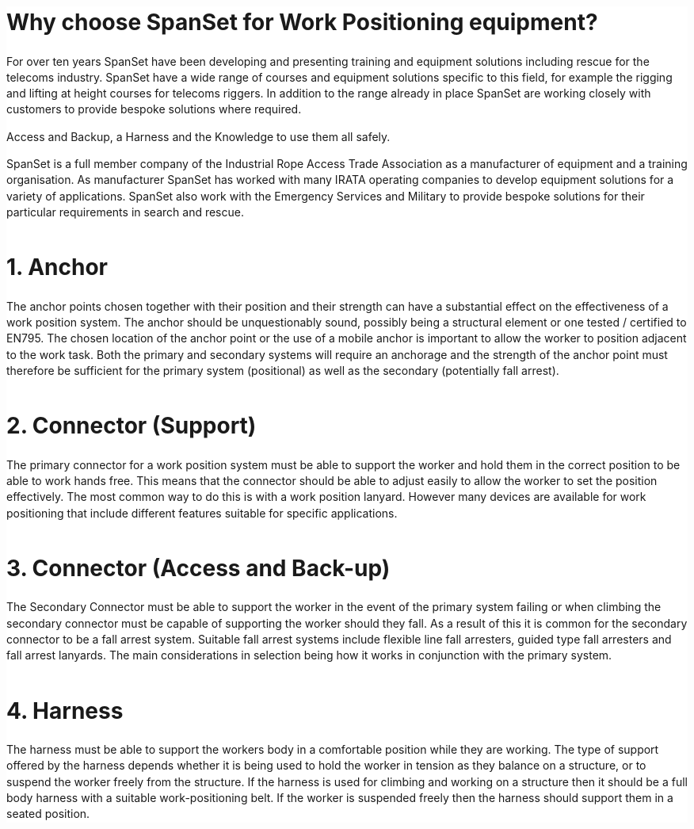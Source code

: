# Why choose SpanSet for Work Positioning equipment?  

For over ten years SpanSet have been developing and presenting training and equipment solutions including rescue for the telecoms industry. SpanSet have a wide range of courses and equipment solutions specific to this field, for example the rigging and lifting at height courses for telecoms riggers. In addition to the range already in place SpanSet are working closely with customers to provide bespoke solutions where required.  

Access and Backup, a Harness and the Knowledge to use them all safely.  

SpanSet is a full member company of the Industrial Rope Access Trade Association as a manufacturer of equipment and a training organisation. As manufacturer SpanSet has worked with many IRATA operating companies to develop equipment solutions for a variety of applications. SpanSet also work with the Emergency Services and Military to provide bespoke solutions for their particular requirements in search and rescue.  

# 1. Anchor  

The anchor points chosen together with their position and their strength can have a substantial effect on the effectiveness of a work position system. The anchor should be unquestionably sound, possibly being a structural element or one tested / certified to EN795. The chosen location of the anchor point or the use of a mobile anchor is important to allow the worker to position adjacent to the work task. Both the primary and secondary systems will require an anchorage and the strength of the anchor point must therefore be sufficient for the primary system (positional) as well as the secondary (potentially fall arrest).  

# 2. Connector (Support)  

The primary connector for a work position system must be able to support the worker and hold them in the correct position to be able to work hands free. This means that the connector should be able to adjust easily to allow the worker to set the position effectively. The most common way to do this is with a work position lanyard. However many devices are available for work positioning that include different features suitable for specific applications.  

# 3. Connector (Access and Back-up)  

The Secondary Connector must be able to support the worker in the event of the primary system failing or when climbing the secondary connector must be capable of supporting the worker should they fall. As a result of this it is common for the secondary connector to be a fall arrest system. Suitable fall arrest systems include flexible line fall arresters, guided type fall arresters and fall arrest lanyards. The main considerations in selection being how it works in conjunction with the primary system.  

# 4. Harness  

The harness must be able to support the workers body in a comfortable position while they are working. The type of support offered by the harness depends whether it is being used to hold the worker in tension as they balance on a structure, or to suspend the worker freely from the structure. If the harness is used for climbing and working on a structure then it should be a full body harness with a suitable work-positioning belt. If the worker is suspended freely then the harness should support them in a seated position.  
